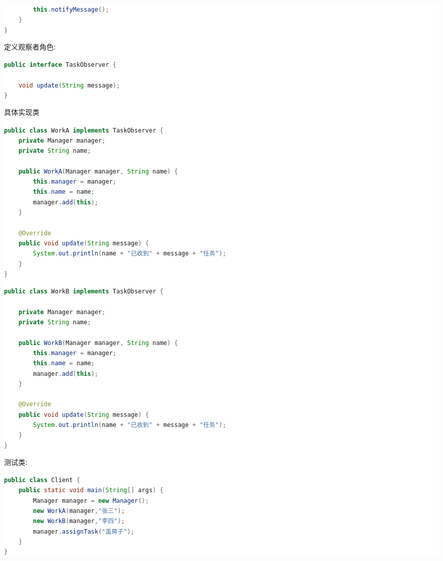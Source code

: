 ```java
        this.notifyMessage();
    }
}
```
定义观察者角色:
```java
public interface TaskObserver {

    void update(String message);
}
```

具体实现类
```java
public class WorkA implements TaskObserver {
    private Manager manager;
    private String name;

    public WorkA(Manager manager, String name) {
        this.manager = manager;
        this.name = name;
        manager.add(this);
    }

    @Override
    public void update(String message) {
        System.out.println(name + "已收到" + message + "任务");
    }
}
```

```java
public class WorkB implements TaskObserver {

    private Manager manager;
    private String name;

    public WorkB(Manager manager, String name) {
        this.manager = manager;
        this.name = name;
        manager.add(this);
    }

    @Override
    public void update(String message) {
        System.out.println(name + "已收到" + message + "任务");
    }
}
```
测试类:
```java
public class Client {
    public static void main(String[] args) {
        Manager manager = new Manager();
        new WorkA(manager,"张三");
        new WorkB(manager,"李四");
        manager.assignTask("盖房子");
    }
}
```